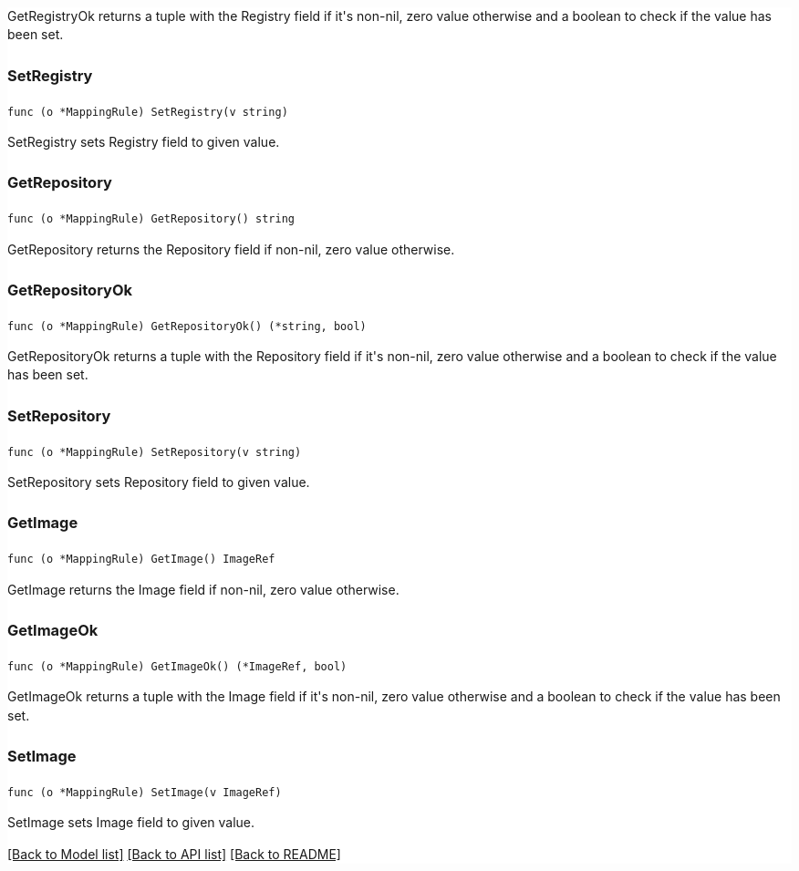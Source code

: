 GetRegistryOk returns a tuple with the Registry field if it's non-nil, zero value otherwise
and a boolean to check if the value has been set.

### SetRegistry

`func (o *MappingRule) SetRegistry(v string)`

SetRegistry sets Registry field to given value.


### GetRepository

`func (o *MappingRule) GetRepository() string`

GetRepository returns the Repository field if non-nil, zero value otherwise.

### GetRepositoryOk

`func (o *MappingRule) GetRepositoryOk() (*string, bool)`

GetRepositoryOk returns a tuple with the Repository field if it's non-nil, zero value otherwise
and a boolean to check if the value has been set.

### SetRepository

`func (o *MappingRule) SetRepository(v string)`

SetRepository sets Repository field to given value.


### GetImage

`func (o *MappingRule) GetImage() ImageRef`

GetImage returns the Image field if non-nil, zero value otherwise.

### GetImageOk

`func (o *MappingRule) GetImageOk() (*ImageRef, bool)`

GetImageOk returns a tuple with the Image field if it's non-nil, zero value otherwise
and a boolean to check if the value has been set.

### SetImage

`func (o *MappingRule) SetImage(v ImageRef)`

SetImage sets Image field to given value.



[[Back to Model list]](../README.md#documentation-for-models) [[Back to API list]](../README.md#documentation-for-api-endpoints) [[Back to README]](../README.md)


